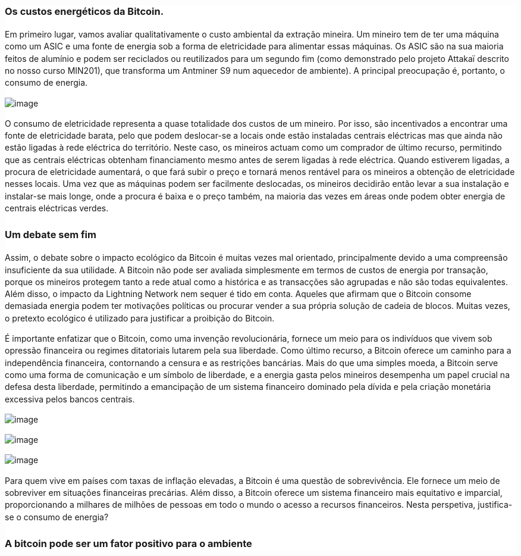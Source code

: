 ### Os custos energéticos da Bitcoin.

Em primeiro lugar, vamos avaliar qualitativamente o custo ambiental da extração mineira. Um mineiro tem de ter uma máquina como um ASIC e uma fonte de energia sob a forma de eletricidade para alimentar essas máquinas. Os ASIC são na sua maioria feitos de alumínio e podem ser reciclados ou reutilizados para um segundo fim (como demonstrado pelo projeto Attakaï descrito no nosso curso MIN201), que transforma um Antminer S9 num aquecedor de ambiente). A principal preocupação é, portanto, o consumo de energia.

![image](assets/en/61.webp)

O consumo de eletricidade representa a quase totalidade dos custos de um mineiro. Por isso, são incentivados a encontrar uma fonte de eletricidade barata, pelo que podem deslocar-se a locais onde estão instaladas centrais eléctricas mas que ainda não estão ligadas à rede eléctrica do território. Neste caso, os mineiros actuam como um comprador de último recurso, permitindo que as centrais eléctricas obtenham financiamento mesmo antes de serem ligadas à rede eléctrica. Quando estiverem ligadas, a procura de eletricidade aumentará, o que fará subir o preço e tornará menos rentável para os mineiros a obtenção de eletricidade nesses locais. Uma vez que as máquinas podem ser facilmente deslocadas, os mineiros decidirão então levar a sua instalação e instalar-se mais longe, onde a procura é baixa e o preço também, na maioria das vezes em áreas onde podem obter energia de centrais eléctricas verdes.

### Um debate sem fim

Assim, o debate sobre o impacto ecológico da Bitcoin é muitas vezes mal orientado, principalmente devido a uma compreensão insuficiente da sua utilidade. A Bitcoin não pode ser avaliada simplesmente em termos de custos de energia por transação, porque os mineiros protegem tanto a rede atual como a histórica e as transacções são agrupadas e não são todas equivalentes. Além disso, o impacto da Lightning Network nem sequer é tido em conta. Aqueles que afirmam que o Bitcoin consome demasiada energia podem ter motivações políticas ou procurar vender a sua própria solução de cadeia de blocos. Muitas vezes, o pretexto ecológico é utilizado para justificar a proibição do Bitcoin.

É importante enfatizar que o Bitcoin, como uma invenção revolucionária, fornece um meio para os indivíduos que vivem sob opressão financeira ou regimes ditatoriais lutarem pela sua liberdade. Como último recurso, a Bitcoin oferece um caminho para a independência financeira, contornando a censura e as restrições bancárias. Mais do que uma simples moeda, a Bitcoin serve como uma forma de comunicação e um símbolo de liberdade, e a energia gasta pelos mineiros desempenha um papel crucial na defesa desta liberdade, permitindo a emancipação de um sistema financeiro dominado pela dívida e pela criação monetária excessiva pelos bancos centrais.

![image](assets/en/62.webp)

![image](assets/en/63.webp)

![image](assets/en/64.webp)

Para quem vive em países com taxas de inflação elevadas, a Bitcoin é uma questão de sobrevivência. Ele fornece um meio de sobreviver em situações financeiras precárias. Além disso, a Bitcoin oferece um sistema financeiro mais equitativo e imparcial, proporcionando a milhares de milhões de pessoas em todo o mundo o acesso a recursos financeiros. Nesta perspetiva, justifica-se o consumo de energia?

### A bitcoin pode ser um fator positivo para o ambiente
